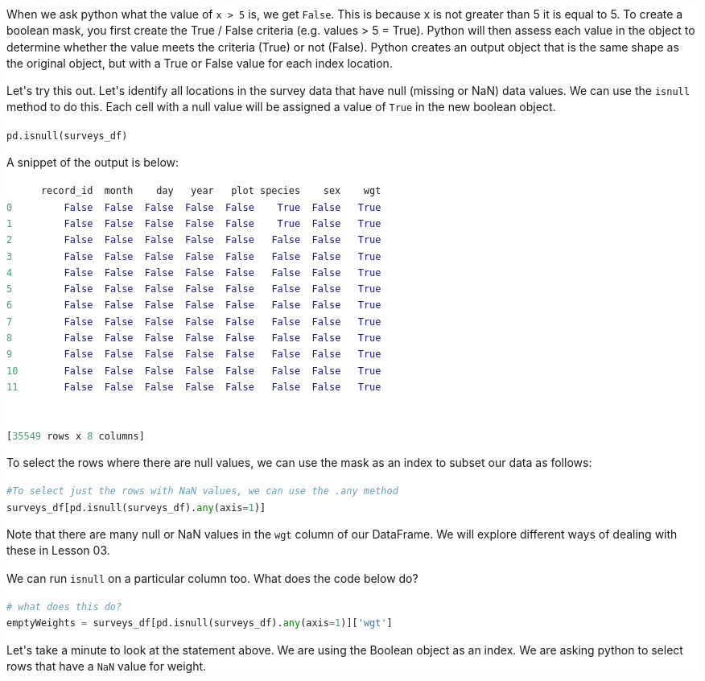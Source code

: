 When we ask python what the value of `x > 5` is, we get `False`. This is because x
is not greater than 5 it is equal to 5. To create a boolean mask, you first create the
True / False criteria (e.g. values > 5 = True). Python will then assess each
value in the object to determine whether the value meets the criteria (True) or
not (False). Python creates an output object that is the same shape as
the original object, but with a True or False value for each index location.

Let's try this out. Let's identify all locations in the survey data that have
null (missing or NaN) data values. We can use the `isnull` method to do this.
Each cell with a null value will be assigned a value of  `True` in the new
boolean object.


~~~python
pd.isnull(surveys_df)
~~~

A snippet of the output is below:

~~~python
      record_id  month    day   year   plot species    sex    wgt
0         False  False  False  False  False    True  False   True
1         False  False  False  False  False    True  False   True
2         False  False  False  False  False   False  False   True
3         False  False  False  False  False   False  False   True
4         False  False  False  False  False   False  False   True
5         False  False  False  False  False   False  False   True
6         False  False  False  False  False   False  False   True
7         False  False  False  False  False   False  False   True
8         False  False  False  False  False   False  False   True
9         False  False  False  False  False   False  False   True
10        False  False  False  False  False   False  False   True
11        False  False  False  False  False   False  False   True


[35549 rows x 8 columns]
~~~

To select the rows where there are null values,  we can use
the mask as an index to subset our data as follows:

~~~python
#To select just the rows with NaN values, we can use the .any method
surveys_df[pd.isnull(surveys_df).any(axis=1)]
~~~

Note that there are many null or NaN values in the `wgt` column of our DataFrame.
We will explore different ways of dealing with these in Lesson 03.

We can run `isnull` on a particular column too. What does the code below do?

~~~python
# what does this do?
emptyWeights = surveys_df[pd.isnull(surveys_df).any(axis=1)]['wgt']
~~~

Let's take a minute to look at the statement above. We are using the Boolean
object as an index. We are asking python to select rows that have a `NaN` value
for weight.
